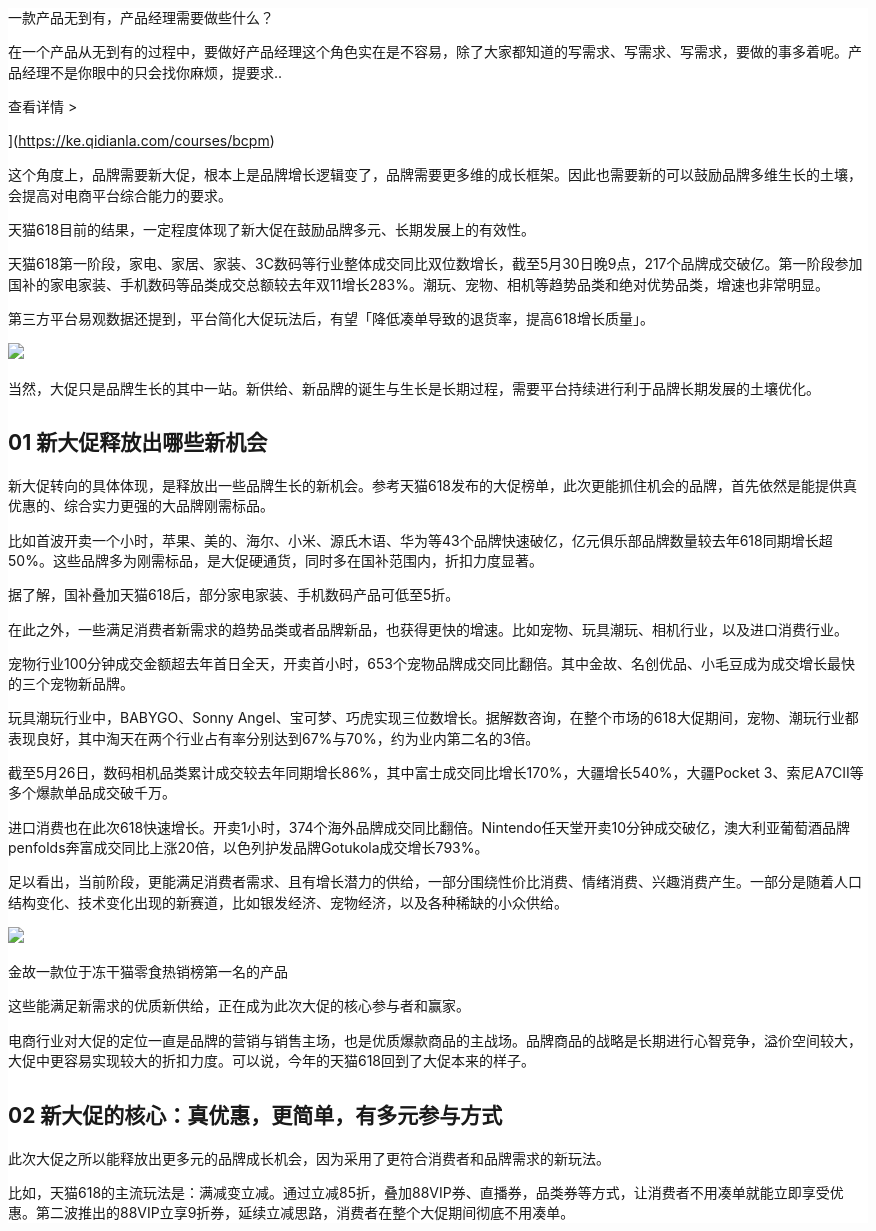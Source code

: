 一款产品无到有，产品经理需要做些什么？

在一个产品从无到有的过程中，要做好产品经理这个角色实在是不容易，除了大家都知道的写需求、写需求、写需求，要做的事多着呢。产品经理不是你眼中的只会找你麻烦，提要求..

查看详情 >

](https://ke.qidianla.com/courses/bcpm)

这个角度上，品牌需要新大促，根本上是品牌增长逻辑变了，品牌需要更多维的成长框架。因此也需要新的可以鼓励品牌多维生长的土壤，会提高对电商平台综合能力的要求。

天猫618目前的结果，一定程度体现了新大促在鼓励品牌多元、长期发展上的有效性。

天猫618第一阶段，家电、家居、家装、3C数码等行业整体成交同比双位数增长，截至5月30日晚9点，217个品牌成交破亿。第一阶段参加国补的家电家装、手机数码等品类成交总额较去年双11增长283%。潮玩、宠物、相机等趋势品类和绝对优势品类，增速也非常明显。

第三方平台易观数据还提到，平台简化大促玩法后，有望「降低凑单导致的退货率，提高618增长质量」。

![](https://image.woshipm.com/2025/06/06/d1e6d8d4-4274-11f0-8cb0-00163e09d72f.png)

当然，大促只是品牌生长的其中一站。新供给、新品牌的诞生与生长是长期过程，需要平台持续进行利于品牌长期发展的土壤优化。

## 01 新大促释放出哪些新机会

新大促转向的具体体现，是释放出一些品牌生长的新机会。参考天猫618发布的大促榜单，此次更能抓住机会的品牌，首先依然是能提供真优惠的、综合实力更强的大品牌刚需标品。

比如首波开卖一个小时，苹果、美的、海尔、小米、源氏木语、华为等43个品牌快速破亿，亿元俱乐部品牌数量较去年618同期增长超50%。这些品牌多为刚需标品，是大促硬通货，同时多在国补范围内，折扣力度显著。

据了解，国补叠加天猫618后，部分家电家装、手机数码产品可低至5折。

在此之外，一些满足消费者新需求的趋势品类或者品牌新品，也获得更快的增速。比如宠物、玩具潮玩、相机行业，以及进口消费行业。

宠物行业100分钟成交金额超去年首日全天，开卖首小时，653个宠物品牌成交同比翻倍。其中金故、名创优品、小毛豆成为成交增长最快的三个宠物新品牌。

玩具潮玩行业中，BABYGO、Sonny Angel、宝可梦、巧虎实现三位数增长。据解数咨询，在整个市场的618大促期间，宠物、潮玩行业都表现良好，其中淘天在两个行业占有率分别达到67%与70%，约为业内第二名的3倍。

截至5月26日，数码相机品类累计成交较去年同期增长86%，其中富士成交同比增长170%，大疆增长540%，大疆Pocket 3、索尼A7CII等多个爆款单品成交破千万。

进口消费也在此次618快速增长。开卖1小时，374个海外品牌成交同比翻倍。Nintendo任天堂开卖10分钟成交破亿，澳大利亚葡萄酒品牌penfolds奔富成交同比上涨20倍，以色列护发品牌Gotukola成交增长793%。

足以看出，当前阶段，更能满足消费者需求、且有增长潜力的供给，一部分围绕性价比消费、情绪消费、兴趣消费产生。一部分是随着人口结构变化、技术变化出现的新赛道，比如银发经济、宠物经济，以及各种稀缺的小众供给。

![](https://image.woshipm.com/2025/06/06/d2f765a4-4274-11f0-8cb0-00163e09d72f.png)

金故一款位于冻干猫零食热销榜第一名的产品

这些能满足新需求的优质新供给，正在成为此次大促的核心参与者和赢家。

电商行业对大促的定位一直是品牌的营销与销售主场，也是优质爆款商品的主战场。品牌商品的战略是长期进行心智竞争，溢价空间较大，大促中更容易实现较大的折扣力度。可以说，今年的天猫618回到了大促本来的样子。

## 02 新大促的核心：真优惠，更简单，有多元参与方式

此次大促之所以能释放出更多元的品牌成长机会，因为采用了更符合消费者和品牌需求的新玩法。

比如，天猫618的主流玩法是：满减变立减。通过立减85折，叠加88VIP券、直播券，品类券等方式，让消费者不用凑单就能立即享受优惠。第二波推出的88VIP立享9折券，延续立减思路，消费者在整个大促期间彻底不用凑单。
